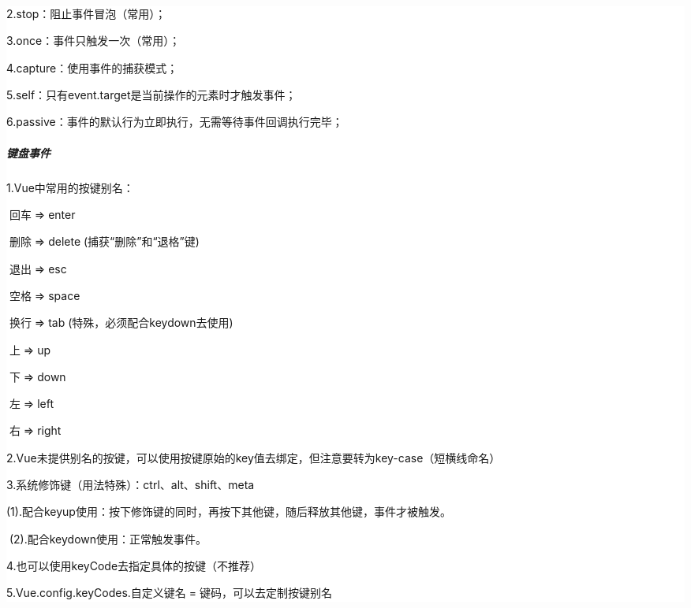   2.stop：阻止事件冒泡（常用）；

   3.once：事件只触发一次（常用）；

   4.capture：使用事件的捕获模式；

   5.self：只有event.target是当前操作的元素时才触发事件；

   6.passive：事件的默认行为立即执行，无需等待事件回调执行完毕；



##### 键盘事件

1.Vue中常用的按键别名：

​		回车 => enter

​		删除 => delete (捕获“删除”和“退格”键)

​		退出 => esc

​		空格 => space

​		换行 => tab (特殊，必须配合keydown去使用)

​		上 => up

​		下 => down

​		左 => left

​		右 => right

2.Vue未提供别名的按键，可以使用按键原始的key值去绑定，但注意要转为key-case（短横线命名）

3.系统修饰键（用法特殊）：ctrl、alt、shift、meta

​		(1).配合keyup使用：按下修饰键的同时，再按下其他键，随后释放其他键，事件才被触发。

​		(2).配合keydown使用：正常触发事件。

4.也可以使用keyCode去指定具体的按键（不推荐）

5.Vue.config.keyCodes.自定义键名 = 键码，可以去定制按键别名











